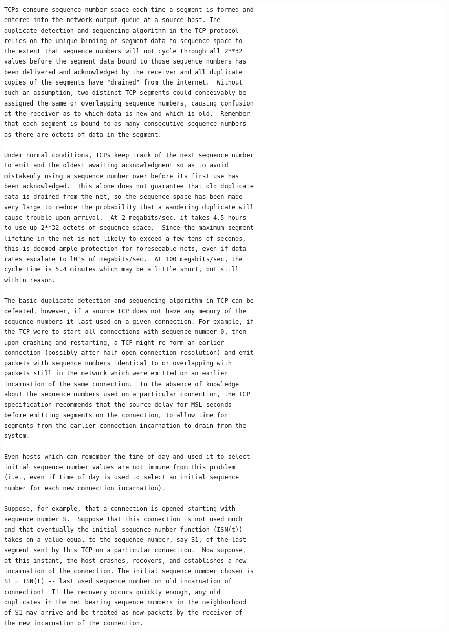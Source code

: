     TCPs consume sequence number space each time a segment is formed and
    entered into the network output queue at a source host. The
    duplicate detection and sequencing algorithm in the TCP protocol
    relies on the unique binding of segment data to sequence space to
    the extent that sequence numbers will not cycle through all 2**32
    values before the segment data bound to those sequence numbers has
    been delivered and acknowledged by the receiver and all duplicate
    copies of the segments have "drained" from the internet.  Without
    such an assumption, two distinct TCP segments could conceivably be
    assigned the same or overlapping sequence numbers, causing confusion
    at the receiver as to which data is new and which is old.  Remember
    that each segment is bound to as many consecutive sequence numbers
    as there are octets of data in the segment.

    Under normal conditions, TCPs keep track of the next sequence number
    to emit and the oldest awaiting acknowledgment so as to avoid
    mistakenly using a sequence number over before its first use has
    been acknowledged.  This alone does not guarantee that old duplicate
    data is drained from the net, so the sequence space has been made
    very large to reduce the probability that a wandering duplicate will
    cause trouble upon arrival.  At 2 megabits/sec. it takes 4.5 hours
    to use up 2**32 octets of sequence space.  Since the maximum segment
    lifetime in the net is not likely to exceed a few tens of seconds,
    this is deemed ample protection for foreseeable nets, even if data
    rates escalate to l0's of megabits/sec.  At 100 megabits/sec, the
    cycle time is 5.4 minutes which may be a little short, but still
    within reason.

    The basic duplicate detection and sequencing algorithm in TCP can be
    defeated, however, if a source TCP does not have any memory of the
    sequence numbers it last used on a given connection. For example, if
    the TCP were to start all connections with sequence number 0, then
    upon crashing and restarting, a TCP might re-form an earlier
    connection (possibly after half-open connection resolution) and emit
    packets with sequence numbers identical to or overlapping with
    packets still in the network which were emitted on an earlier
    incarnation of the same connection.  In the absence of knowledge
    about the sequence numbers used on a particular connection, the TCP
    specification recommends that the source delay for MSL seconds
    before emitting segments on the connection, to allow time for
    segments from the earlier connection incarnation to drain from the
    system.

    Even hosts which can remember the time of day and used it to select
    initial sequence number values are not immune from this problem
    (i.e., even if time of day is used to select an initial sequence
    number for each new connection incarnation).

    Suppose, for example, that a connection is opened starting with
    sequence number S.  Suppose that this connection is not used much
    and that eventually the initial sequence number function (ISN(t))
    takes on a value equal to the sequence number, say S1, of the last
    segment sent by this TCP on a particular connection.  Now suppose,
    at this instant, the host crashes, recovers, and establishes a new
    incarnation of the connection. The initial sequence number chosen is
    S1 = ISN(t) -- last used sequence number on old incarnation of
    connection!  If the recovery occurs quickly enough, any old
    duplicates in the net bearing sequence numbers in the neighborhood
    of S1 may arrive and be treated as new packets by the receiver of
    the new incarnation of the connection.
